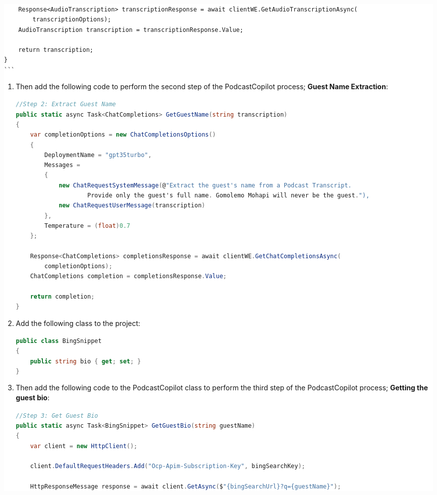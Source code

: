         Response<AudioTranscription> transcriptionResponse = await clientWE.GetAudioTranscriptionAsync(
            transcriptionOptions);
        AudioTranscription transcription = transcriptionResponse.Value;

        return transcription;
    }
    ```

1. Then add the following code to perform the second step of the PodcastCopilot process; **Guest Name Extraction**:

    ```csharp
    //Step 2: Extract Guest Name
    public static async Task<ChatCompletions> GetGuestName(string transcription)
    {
        var completionOptions = new ChatCompletionsOptions()
        {
            DeploymentName = "gpt35turbo",
            Messages =
            {
                new ChatRequestSystemMessage(@"Extract the guest's name from a Podcast Transcript. 
                        Provide only the guest's full name. Gomolemo Mohapi will never be the guest."),
                new ChatRequestUserMessage(transcription)
            },
            Temperature = (float)0.7
        };

        Response<ChatCompletions> completionsResponse = await clientWE.GetChatCompletionsAsync(
            completionOptions);
        ChatCompletions completion = completionsResponse.Value;

        return completion;
    }
    ```

1. Add the following class to the project:

    ```csharp
    public class BingSnippet
    {
        public string bio { get; set; }
    }
    ```

1. Then add the following code to the PodcastCopilot class to perform the third step of the PodcastCopilot process; **Getting the guest bio**:

    ```csharp
    //Step 3: Get Guest Bio
    public static async Task<BingSnippet> GetGuestBio(string guestName)
    {
        var client = new HttpClient();

        client.DefaultRequestHeaders.Add("Ocp-Apim-Subscription-Key", bingSearchKey);

        HttpResponseMessage response = await client.GetAsync($"{bingSearchUrl}?q={guestName}");
